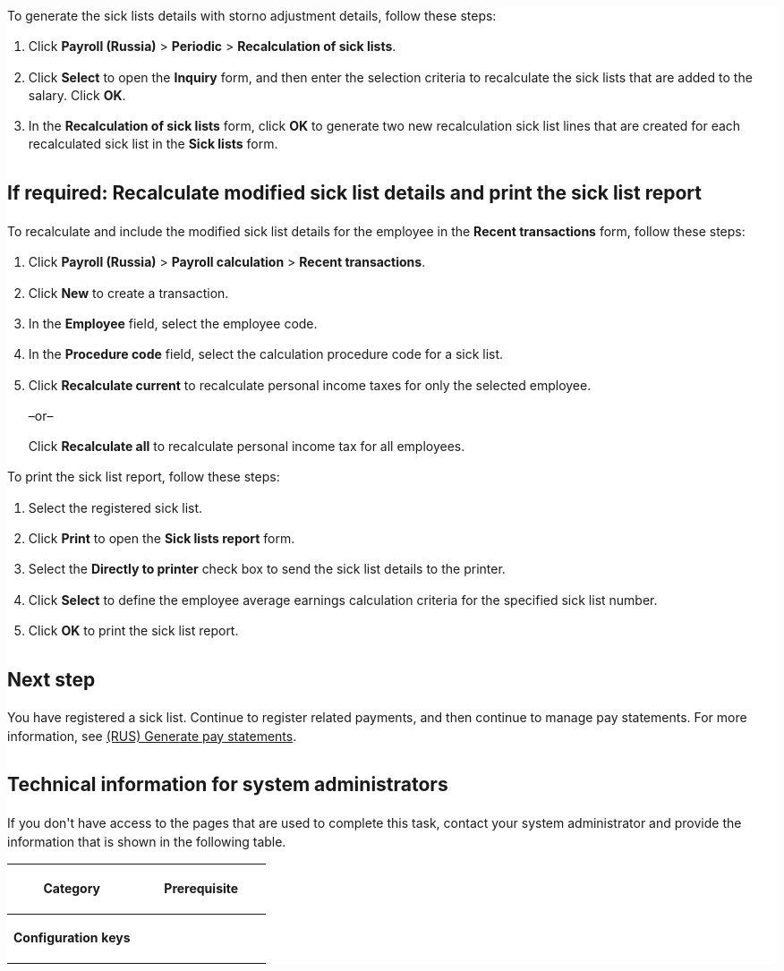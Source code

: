 To generate the sick lists details with storno adjustment details, follow these steps:

1.  Click **Payroll (Russia)** \> **Periodic** \> **Recalculation of sick lists**.

2.  Click **Select** to open the **Inquiry** form, and then enter the selection criteria to recalculate the sick lists that are added to the salary. Click **OK**.

3.  In the **Recalculation of sick lists** form, click **OK** to generate two new recalculation sick list lines that are created for each recalculated sick list in the **Sick lists** form.

## If required: Recalculate modified sick list details and print the sick list report

To recalculate and include the modified sick list details for the employee in the **Recent transactions** form, follow these steps:

1.  Click **Payroll (Russia)** \> **Payroll calculation** \> **Recent transactions**.

2.  Click **New** to create a transaction.

3.  In the **Employee** field, select the employee code.

4.  In the **Procedure code** field, select the calculation procedure code for a sick list.

5.  Click **Recalculate current** to recalculate personal income taxes for only the selected employee.
    
    –or–
    
    Click **Recalculate all** to recalculate personal income tax for all employees.

To print the sick list report, follow these steps:

1.  Select the registered sick list.

2.  Click **Print** to open the **Sick lists report** form.

3.  Select the **Directly to printer** check box to send the sick list details to the printer.

4.  Click **Select** to define the employee average earnings calculation criteria for the specified sick list number.

5.  Click **OK** to print the sick list report.

## Next step

You have registered a sick list. Continue to register related payments, and then continue to manage pay statements. For more information, see [(RUS) Generate pay statements](rus-generate-pay-statements.md).

## Technical information for system administrators

If you don't have access to the pages that are used to complete this task, contact your system administrator and provide the information that is shown in the following table.


<table>
<colgroup>
<col style="width: 50%" />
<col style="width: 50%" />
</colgroup>
<thead>
<tr class="header">
<th><p>Category</p></th>
<th><p>Prerequisite</p></th>
</tr>
</thead>
<tbody>
<tr class="odd">
<td><p><strong>Configuration keys</strong></p></td>